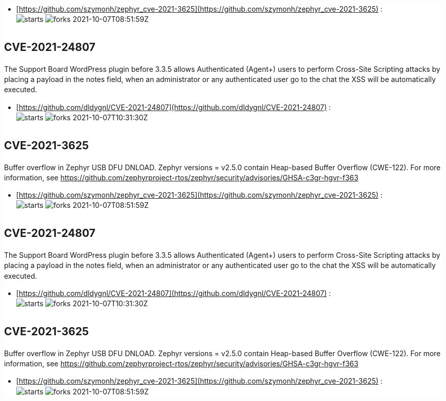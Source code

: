 - [https://github.com/szymonh/zephyr_cve-2021-3625](https://github.com/szymonh/zephyr_cve-2021-3625) :  
![starts](https://img.shields.io/github/stars/szymonh/zephyr_cve-2021-3625.svg) 
![forks](https://img.shields.io/github/forks/szymonh/zephyr_cve-2021-3625.svg) 
2021-10-07T08:51:59Z

## CVE-2021-24807
 The Support Board WordPress plugin before 3.3.5 allows Authenticated (Agent+) users to perform Cross-Site Scripting attacks by placing a payload in the notes field, when an administrator or any authenticated user go to the chat the XSS will be automatically executed.

- [https://github.com/dldygnl/CVE-2021-24807](https://github.com/dldygnl/CVE-2021-24807) :  
![starts](https://img.shields.io/github/stars/dldygnl/CVE-2021-24807.svg) 
![forks](https://img.shields.io/github/forks/dldygnl/CVE-2021-24807.svg) 
2021-10-07T10:31:30Z

## CVE-2021-3625
 Buffer overflow in Zephyr USB DFU DNLOAD. Zephyr versions = v2.5.0 contain Heap-based Buffer Overflow (CWE-122). For more information, see https://github.com/zephyrproject-rtos/zephyr/security/advisories/GHSA-c3gr-hgvr-f363

- [https://github.com/szymonh/zephyr_cve-2021-3625](https://github.com/szymonh/zephyr_cve-2021-3625) :  
![starts](https://img.shields.io/github/stars/szymonh/zephyr_cve-2021-3625.svg) 
![forks](https://img.shields.io/github/forks/szymonh/zephyr_cve-2021-3625.svg) 
2021-10-07T08:51:59Z

## CVE-2021-24807
 The Support Board WordPress plugin before 3.3.5 allows Authenticated (Agent+) users to perform Cross-Site Scripting attacks by placing a payload in the notes field, when an administrator or any authenticated user go to the chat the XSS will be automatically executed.

- [https://github.com/dldygnl/CVE-2021-24807](https://github.com/dldygnl/CVE-2021-24807) :  
![starts](https://img.shields.io/github/stars/dldygnl/CVE-2021-24807.svg) 
![forks](https://img.shields.io/github/forks/dldygnl/CVE-2021-24807.svg) 
2021-10-07T10:31:30Z

## CVE-2021-3625
 Buffer overflow in Zephyr USB DFU DNLOAD. Zephyr versions = v2.5.0 contain Heap-based Buffer Overflow (CWE-122). For more information, see https://github.com/zephyrproject-rtos/zephyr/security/advisories/GHSA-c3gr-hgvr-f363

- [https://github.com/szymonh/zephyr_cve-2021-3625](https://github.com/szymonh/zephyr_cve-2021-3625) :  
![starts](https://img.shields.io/github/stars/szymonh/zephyr_cve-2021-3625.svg) 
![forks](https://img.shields.io/github/forks/szymonh/zephyr_cve-2021-3625.svg) 
2021-10-07T08:51:59Z
